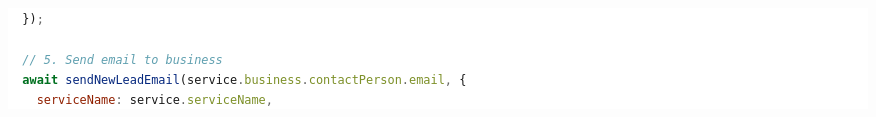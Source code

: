 ```javascript
  });
  
  // 5. Send email to business
  await sendNewLeadEmail(service.business.contactPerson.email, {
    serviceName: service.serviceName,
